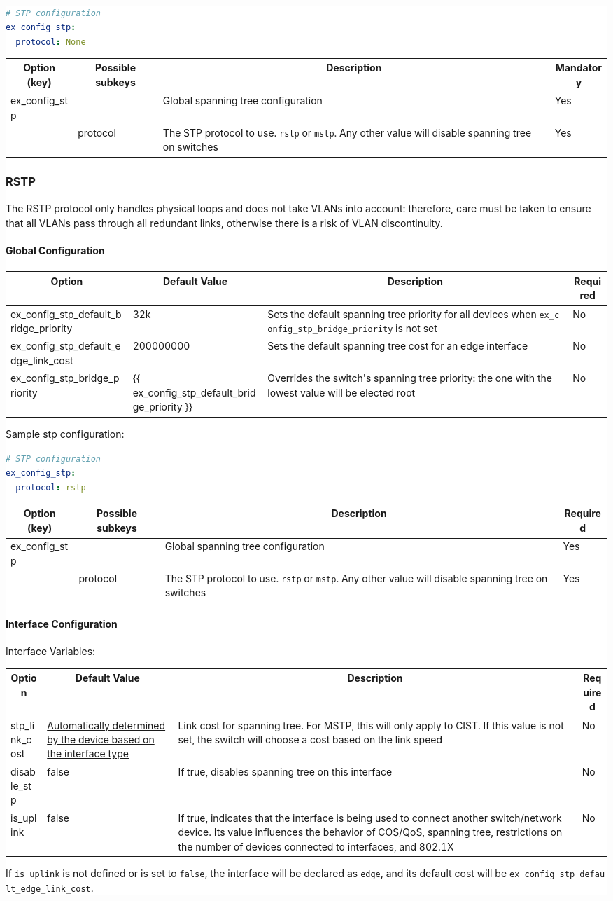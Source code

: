 ```yaml
# STP configuration
ex_config_stp:
  protocol: None
```

| Option (key) | Possible subkeys | Description | Mandatory |
| --- | --- | --- | --- |
|ex_config_stp | |Global spanning tree configuration |Yes |
| |protocol |The STP protocol to use. `rstp` or `mstp`. Any other value will disable spanning tree on switches |Yes |

### RSTP

The RSTP protocol only handles physical loops and does not take VLANs into account: therefore, care must be taken to ensure that all VLANs pass through all redundant links, otherwise there is a risk of VLAN discontinuity.

#### Global Configuration

| Option | Default Value | Description | Required |
| --- | --- | --- | --- |
|ex_config_stp_default_bridge_priority |32k |Sets the default spanning tree priority for all devices when `ex_config_stp_bridge_priority` is not set |No |
|ex_config_stp_default_edge_link_cost |200000000 |Sets the default spanning tree cost for an edge interface |No |
|ex_config_stp_bridge_priority |{{ ex_config_stp_default_bridge_priority }} |Overrides the switch's spanning tree priority: the one with the lowest value will be elected root |No |

Sample stp configuration:

```yaml
# STP configuration
ex_config_stp:
  protocol: rstp
```

| Option (key) | Possible subkeys | Description | Required |
| --- | --- | --- | --- |
|ex_config_stp | |Global spanning tree configuration |Yes |
| |protocol |The STP protocol to use. `rstp` or `mstp`. Any other value will disable spanning tree on switches |Yes |

#### Interface Configuration

Interface Variables:

| Option | Default Value | Description | Required |
| --- | --- | --- | --- |
|stp_link_cost |[Automatically determined by the device based on the interface type](https://kb.juniper.net/InfoCenter/index?page=content&id=KB31861) |Link cost for spanning tree. For MSTP, this will only apply to CIST. If this value is not set, the switch will choose a cost based on the link speed |No |
|disable_stp |false |If true, disables spanning tree on this interface |No |
|is_uplink |false |If true, indicates that the interface is being used to connect another switch/network device. Its value influences the behavior of COS/QoS, spanning tree, restrictions on the number of devices connected to interfaces, and 802.1X |No|

If `is_uplink` is not defined or is set to `false`, the interface will be declared as `edge`, and its default cost will be `ex_config_stp_default_edge_link_cost`.
